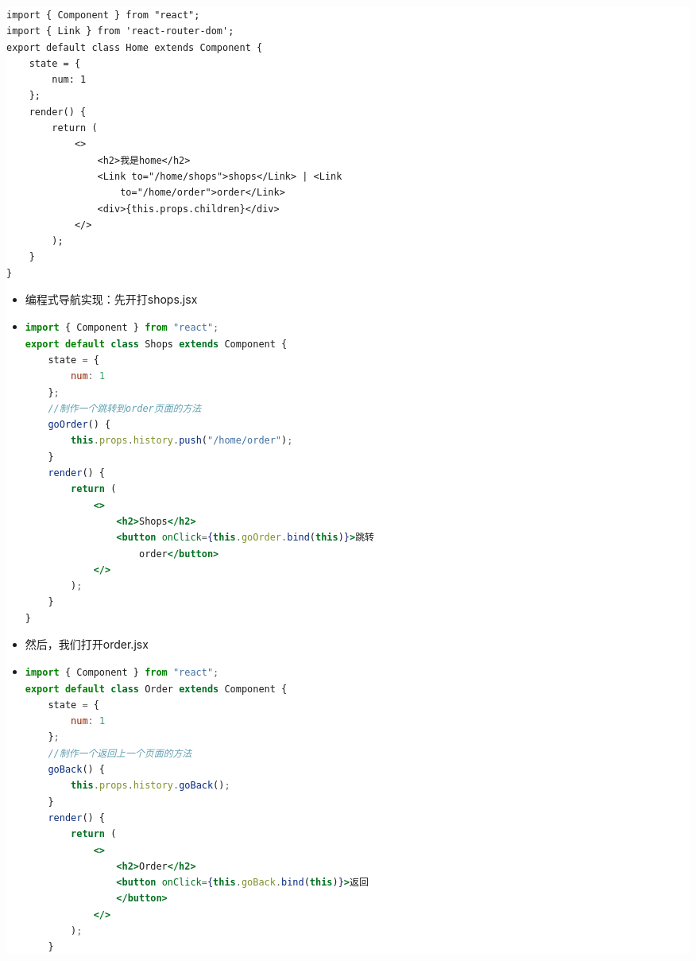   ```
  import { Component } from "react";
  import { Link } from 'react-router-dom';
  export default class Home extends Component {
      state = {
          num: 1
      };
      render() {
          return (
              <>
                  <h2>我是home</h2>
                  <Link to="/home/shops">shops</Link> | <Link
                      to="/home/order">order</Link>
                  <div>{this.props.children}</div>
              </>
          );
      }
  }
  ```

- 编程式导航实现：先开打shops.jsx

- ```jsx
  import { Component } from "react";
  export default class Shops extends Component {
      state = {
          num: 1
      };
      //制作一个跳转到order页面的方法
      goOrder() {
          this.props.history.push("/home/order");
      }
      render() {
          return (
              <>
                  <h2>Shops</h2>
                  <button onClick={this.goOrder.bind(this)}>跳转
                      order</button>
              </>
          );
      }
  }
  ```

- 然后，我们打开order.jsx

- ```jsx
  import { Component } from "react";
  export default class Order extends Component {
      state = {
          num: 1
      };
      //制作一个返回上一个页面的方法
      goBack() {
          this.props.history.goBack();
      }
      render() {
          return (
              <>
                  <h2>Order</h2>
                  <button onClick={this.goBack.bind(this)}>返回
                  </button>
              </>
          );
      }
  ```